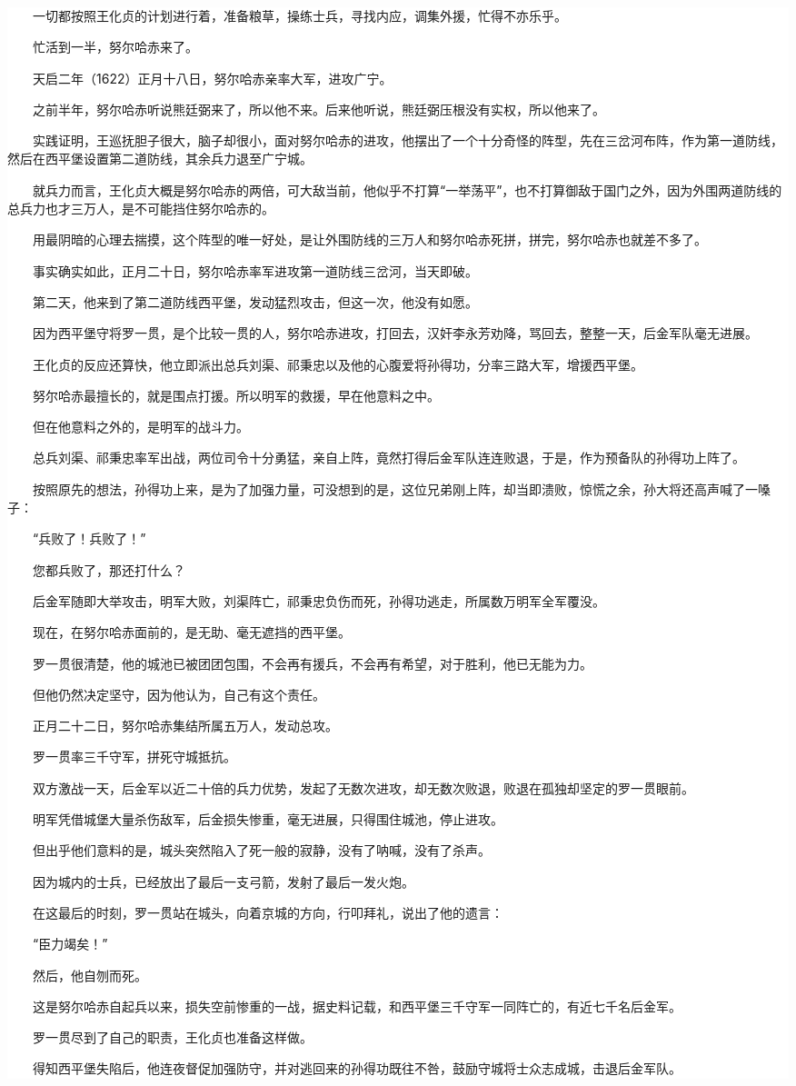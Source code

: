 　　一切都按照王化贞的计划进行着，准备粮草，操练士兵，寻找内应，调集外援，忙得不亦乐乎。
            
　　忙活到一半，努尔哈赤来了。
            
　　天启二年（1622）正月十八日，努尔哈赤亲率大军，进攻广宁。
            
　　之前半年，努尔哈赤听说熊廷弼来了，所以他不来。后来他听说，熊廷弼压根没有实权，所以他来了。
            
　　实践证明，王巡抚胆子很大，脑子却很小，面对努尔哈赤的进攻，他摆出了一个十分奇怪的阵型，先在三岔河布阵，作为第一道防线，然后在西平堡设置第二道防线，其余兵力退至广宁城。
            
　　就兵力而言，王化贞大概是努尔哈赤的两倍，可大敌当前，他似乎不打算“一举荡平”，也不打算御敌于国门之外，因为外围两道防线的总兵力也才三万人，是不可能挡住努尔哈赤的。
            
　　用最阴暗的心理去揣摸，这个阵型的唯一好处，是让外围防线的三万人和努尔哈赤死拼，拼完，努尔哈赤也就差不多了。
            
　　事实确实如此，正月二十日，努尔哈赤率军进攻第一道防线三岔河，当天即破。
            
　　第二天，他来到了第二道防线西平堡，发动猛烈攻击，但这一次，他没有如愿。
            
　　因为西平堡守将罗一贯，是个比较一贯的人，努尔哈赤进攻，打回去，汉奸李永芳劝降，骂回去，整整一天，后金军队毫无进展。
            
　　王化贞的反应还算快，他立即派出总兵刘渠、祁秉忠以及他的心腹爱将孙得功，分率三路大军，增援西平堡。
            
　　努尔哈赤最擅长的，就是围点打援。所以明军的救援，早在他意料之中。
            
　　但在他意料之外的，是明军的战斗力。
            
　　总兵刘渠、祁秉忠率军出战，两位司令十分勇猛，亲自上阵，竟然打得后金军队连连败退，于是，作为预备队的孙得功上阵了。
            
　　按照原先的想法，孙得功上来，是为了加强力量，可没想到的是，这位兄弟刚上阵，却当即溃败，惊慌之余，孙大将还高声喊了一嗓子：
            
　　“兵败了！兵败了！”
            
　　您都兵败了，那还打什么？
            
　　后金军随即大举攻击，明军大败，刘渠阵亡，祁秉忠负伤而死，孙得功逃走，所属数万明军全军覆没。
            
　　现在，在努尔哈赤面前的，是无助、毫无遮挡的西平堡。
            
　　罗一贯很清楚，他的城池已被团团包围，不会再有援兵，不会再有希望，对于胜利，他已无能为力。
            
　　但他仍然决定坚守，因为他认为，自己有这个责任。
            
　　正月二十二日，努尔哈赤集结所属五万人，发动总攻。
            
　　罗一贯率三千守军，拼死守城抵抗。
            
　　双方激战一天，后金军以近二十倍的兵力优势，发起了无数次进攻，却无数次败退，败退在孤独却坚定的罗一贯眼前。
            
　　明军凭借城堡大量杀伤敌军，后金损失惨重，毫无进展，只得围住城池，停止进攻。
            
　　但出乎他们意料的是，城头突然陷入了死一般的寂静，没有了呐喊，没有了杀声。
            
　　因为城内的士兵，已经放出了最后一支弓箭，发射了最后一发火炮。
            
　　在这最后的时刻，罗一贯站在城头，向着京城的方向，行叩拜礼，说出了他的遗言：
            
　　“臣力竭矣！”
            
　　然后，他自刎而死。
            
　　这是努尔哈赤自起兵以来，损失空前惨重的一战，据史料记载，和西平堡三千守军一同阵亡的，有近七千名后金军。
            
　　罗一贯尽到了自己的职责，王化贞也准备这样做。
            
　　得知西平堡失陷后，他连夜督促加强防守，并对逃回来的孙得功既往不咎，鼓励守城将士众志成城，击退后金军队。
            